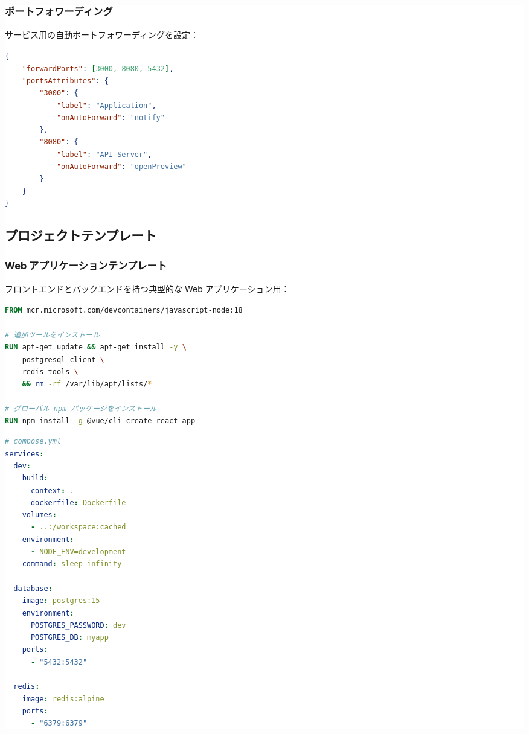 ### ポートフォワーディング

サービス用の自動ポートフォワーディングを設定：

```json
{
    "forwardPorts": [3000, 8080, 5432],
    "portsAttributes": {
        "3000": {
            "label": "Application",
            "onAutoForward": "notify"
        },
        "8080": {
            "label": "API Server",
            "onAutoForward": "openPreview"
        }
    }
}
```

## プロジェクトテンプレート

### Web アプリケーションテンプレート

フロントエンドとバックエンドを持つ典型的な Web アプリケーション用：

```dockerfile
FROM mcr.microsoft.com/devcontainers/javascript-node:18

# 追加ツールをインストール
RUN apt-get update && apt-get install -y \
    postgresql-client \
    redis-tools \
    && rm -rf /var/lib/apt/lists/*

# グローバル npm パッケージをインストール
RUN npm install -g @vue/cli create-react-app
```

```yaml
# compose.yml
services:
  dev:
    build:
      context: .
      dockerfile: Dockerfile
    volumes:
      - ..:/workspace:cached
    environment:
      - NODE_ENV=development
    command: sleep infinity
    
  database:
    image: postgres:15
    environment:
      POSTGRES_PASSWORD: dev
      POSTGRES_DB: myapp
    ports:
      - "5432:5432"
    
  redis:
    image: redis:alpine
    ports:
      - "6379:6379"
```
